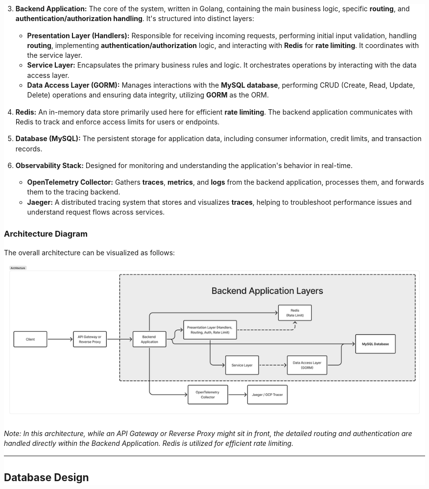 3.  **Backend Application:** The core of the system, written in Golang, containing the main business logic, specific **routing**, and **authentication/authorization handling**. It's structured into distinct layers:
    * **Presentation Layer (Handlers):** Responsible for receiving incoming requests, performing initial input validation, handling **routing**, implementing **authentication/authorization** logic, and interacting with **Redis** for **rate limiting**. It coordinates with the service layer.
    * **Service Layer:** Encapsulates the primary business rules and logic. It orchestrates operations by interacting with the data access layer.
    * **Data Access Layer (GORM):** Manages interactions with the **MySQL database**, performing CRUD (Create, Read, Update, Delete) operations and ensuring data integrity, utilizing **GORM** as the ORM.

4.  **Redis:** An in-memory data store primarily used here for efficient **rate limiting**. The backend application communicates with Redis to track and enforce access limits for users or endpoints.

5.  **Database (MySQL):** The persistent storage for application data, including consumer information, credit limits, and transaction records.

6.  **Observability Stack:** Designed for monitoring and understanding the application's behavior in real-time.
    * **OpenTelemetry Collector:** Gathers **traces**, **metrics**, and **logs** from the backend application, processes them, and forwards them to the tracing backend.
    * **Jaeger:** A distributed tracing system that stores and visualizes **traces**, helping to troubleshoot performance issues and understand request flows across services.

### Architecture Diagram

The overall architecture can be visualized as follows:

![Application Architecture Diagram](./docs/architecture.png)

*Note: In this architecture, while an API Gateway or Reverse Proxy might sit in front, the detailed routing and authentication are handled directly within the Backend Application. Redis is utilized for efficient rate limiting.*

---

## Database Design
